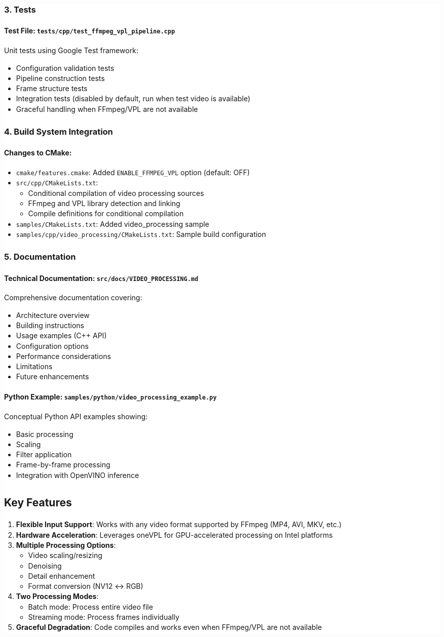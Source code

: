 ### 3. Tests

#### Test File: `tests/cpp/test_ffmpeg_vpl_pipeline.cpp`
Unit tests using Google Test framework:
- Configuration validation tests
- Pipeline construction tests
- Frame structure tests
- Integration tests (disabled by default, run when test video is available)
- Graceful handling when FFmpeg/VPL are not available

### 4. Build System Integration

#### Changes to CMake:
- `cmake/features.cmake`: Added `ENABLE_FFMPEG_VPL` option (default: OFF)
- `src/cpp/CMakeLists.txt`: 
  - Conditional compilation of video processing sources
  - FFmpeg and VPL library detection and linking
  - Compile definitions for conditional compilation
- `samples/CMakeLists.txt`: Added video_processing sample
- `samples/cpp/video_processing/CMakeLists.txt`: Sample build configuration

### 5. Documentation

#### Technical Documentation: `src/docs/VIDEO_PROCESSING.md`
Comprehensive documentation covering:
- Architecture overview
- Building instructions
- Usage examples (C++ API)
- Configuration options
- Performance considerations
- Limitations
- Future enhancements

#### Python Example: `samples/python/video_processing_example.py`
Conceptual Python API examples showing:
- Basic processing
- Scaling
- Filter application
- Frame-by-frame processing
- Integration with OpenVINO inference

## Key Features

1. **Flexible Input Support**: Works with any video format supported by FFmpeg (MP4, AVI, MKV, etc.)
2. **Hardware Acceleration**: Leverages oneVPL for GPU-accelerated processing on Intel platforms
3. **Multiple Processing Options**:
   - Video scaling/resizing
   - Denoising
   - Detail enhancement
   - Format conversion (NV12 ↔ RGB)
4. **Two Processing Modes**:
   - Batch mode: Process entire video file
   - Streaming mode: Process frames individually
5. **Graceful Degradation**: Code compiles and works even when FFmpeg/VPL are not available
